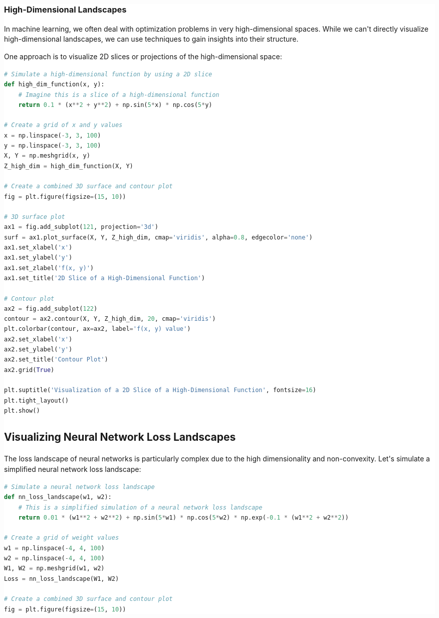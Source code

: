 ### High-Dimensional Landscapes

In machine learning, we often deal with optimization problems in very high-dimensional spaces. While we can't directly visualize high-dimensional landscapes, we can use techniques to gain insights into their structure.

One approach is to visualize 2D slices or projections of the high-dimensional space:

```python
# Simulate a high-dimensional function by using a 2D slice
def high_dim_function(x, y):
    # Imagine this is a slice of a high-dimensional function
    return 0.1 * (x**2 + y**2) + np.sin(5*x) * np.cos(5*y)

# Create a grid of x and y values
x = np.linspace(-3, 3, 100)
y = np.linspace(-3, 3, 100)
X, Y = np.meshgrid(x, y)
Z_high_dim = high_dim_function(X, Y)

# Create a combined 3D surface and contour plot
fig = plt.figure(figsize=(15, 10))

# 3D surface plot
ax1 = fig.add_subplot(121, projection='3d')
surf = ax1.plot_surface(X, Y, Z_high_dim, cmap='viridis', alpha=0.8, edgecolor='none')
ax1.set_xlabel('x')
ax1.set_ylabel('y')
ax1.set_zlabel('f(x, y)')
ax1.set_title('2D Slice of a High-Dimensional Function')

# Contour plot
ax2 = fig.add_subplot(122)
contour = ax2.contour(X, Y, Z_high_dim, 20, cmap='viridis')
plt.colorbar(contour, ax=ax2, label='f(x, y) value')
ax2.set_xlabel('x')
ax2.set_ylabel('y')
ax2.set_title('Contour Plot')
ax2.grid(True)

plt.suptitle('Visualization of a 2D Slice of a High-Dimensional Function', fontsize=16)
plt.tight_layout()
plt.show()
```

## Visualizing Neural Network Loss Landscapes

The loss landscape of neural networks is particularly complex due to the high dimensionality and non-convexity. Let's simulate a simplified neural network loss landscape:

```python
# Simulate a neural network loss landscape
def nn_loss_landscape(w1, w2):
    # This is a simplified simulation of a neural network loss landscape
    return 0.01 * (w1**2 + w2**2) + np.sin(5*w1) * np.cos(5*w2) * np.exp(-0.1 * (w1**2 + w2**2))

# Create a grid of weight values
w1 = np.linspace(-4, 4, 100)
w2 = np.linspace(-4, 4, 100)
W1, W2 = np.meshgrid(w1, w2)
Loss = nn_loss_landscape(W1, W2)

# Create a combined 3D surface and contour plot
fig = plt.figure(figsize=(15, 10))

```